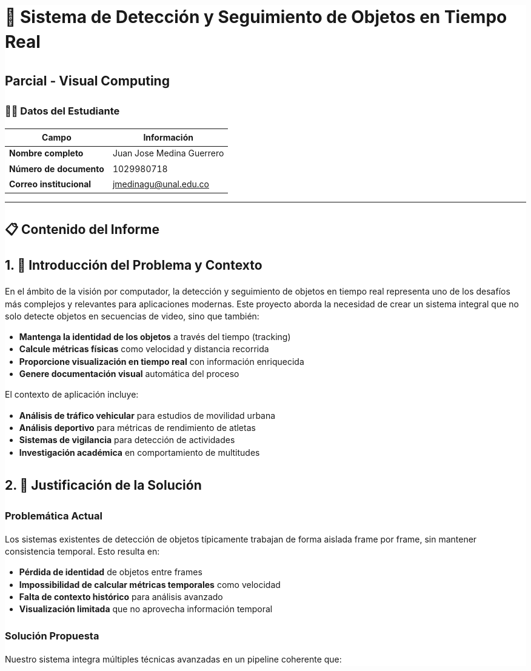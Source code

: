 # 🎯 Sistema de Detección y Seguimiento de Objetos en Tiempo Real
## Parcial - Visual Computing

### 👨‍🎓 Datos del Estudiante

| Campo | Información |
|-------|-------------|
| **Nombre completo** | Juan Jose Medina Guerrero |
| **Número de documento** | 1029980718 |
| **Correo institucional** | jmedinagu@unal.edu.co |

---

## 📋 Contenido del Informe

## 1. 🌟 Introducción del Problema y Contexto

En el ámbito de la visión por computador, la detección y seguimiento de objetos en tiempo real representa uno de los desafíos más complejos y relevantes para aplicaciones modernas. Este proyecto aborda la necesidad de crear un sistema integral que no solo detecte objetos en secuencias de video, sino que también:

- **Mantenga la identidad de los objetos** a través del tiempo (tracking)
- **Calcule métricas físicas** como velocidad y distancia recorrida
- **Proporcione visualización en tiempo real** con información enriquecida
- **Genere documentación visual** automática del proceso

El contexto de aplicación incluye:
- **Análisis de tráfico vehicular** para estudios de movilidad urbana
- **Análisis deportivo** para métricas de rendimiento de atletas
- **Sistemas de vigilancia** para detección de actividades
- **Investigación académica** en comportamiento de multitudes

## 2. 🎯 Justificación de la Solución

### Problemática Actual
Los sistemas existentes de detección de objetos típicamente trabajan de forma aislada frame por frame, sin mantener consistencia temporal. Esto resulta en:
- **Pérdida de identidad** de objetos entre frames
- **Impossibilidad de calcular métricas temporales** como velocidad
- **Falta de contexto histórico** para análisis avanzado
- **Visualización limitada** que no aprovecha información temporal

### Solución Propuesta
Nuestro sistema integra múltiples técnicas avanzadas en un pipeline coherente que:
